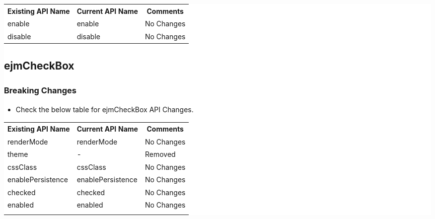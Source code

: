<table>
<tr>
<th>
<b>Existing API Name</b></th><th>
<b>Current API Name</b></th><th>
<b>Comments</b></th></tr>
<tr>
<td>
enable</td><td>
enable</td><td>
No Changes</td></tr>
<tr>
<td>
disable</td><td>
disable</td><td>
No Changes</td></tr>
</table>



## ejmCheckBox

### Breaking Changes

* Check the below table for ejmCheckBox API Changes.

<table>
<tr>
<th>
<b>Existing API Name</b></th><th>
<b>Current API Name</b></th><th>
<b>Comments</b></th></tr>
<tr>
<td>
renderMode</td><td>
renderMode</td><td>
No Changes</td></tr>
<tr>
<td>
theme</td><td>
-</td><td>
Removed</td></tr>
<tr>
<td>
cssClass</td><td>
cssClass</td><td>
No Changes</td></tr>
<tr>
<td>
enablePersistence</td><td>
enablePersistence</td><td>
No Changes</td></tr>
<tr>
<td>
checked</td><td>
checked</td><td>
No Changes</td></tr>
<tr>
<td>
enabled</td><td>
enabled</td><td>
No Changes</td></tr>
<tr>
<td>